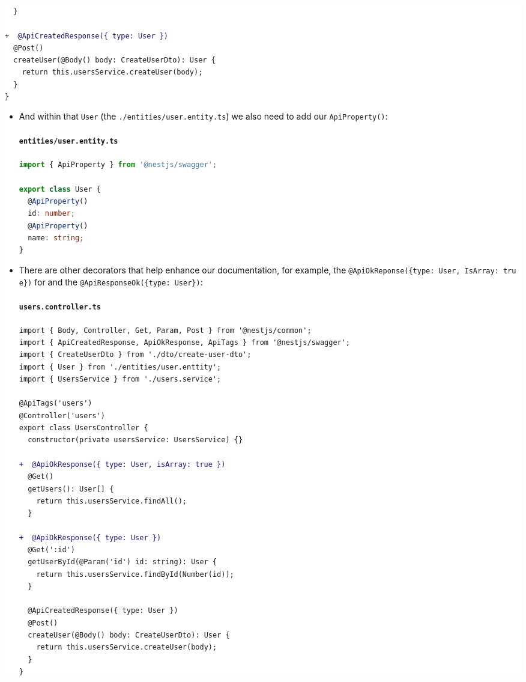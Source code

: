   ```diff
    }

  +  @ApiCreatedResponse({ type: User })
    @Post()
    createUser(@Body() body: CreateUserDto): User {
      return this.usersService.createUser(body);
    }
  }
  ```

- And within that `User` (the `./entities/user.entity.ts`) we also need to add our `ApiProperty()`:

  #### **`entities/user.entity.ts`**

  ```ts
  import { ApiProperty } from '@nestjs/swagger';

  export class User {
    @ApiProperty()
    id: number;
    @ApiProperty()
    name: string;
  }
  ```

- There are other decorators that help enhance our documentation, for example, the `@ApiOkReponse({type: User, IsArray: true})` for and the `@ApiResponseOk({type: User})`:

  #### **`users.controller.ts`**

  ```diff
  import { Body, Controller, Get, Param, Post } from '@nestjs/common';
  import { ApiCreatedResponse, ApiOkResponse, ApiTags } from '@nestjs/swagger';
  import { CreateUserDto } from './dto/create-user-dto';
  import { User } from './entities/user.enttity';
  import { UsersService } from './users.service';

  @ApiTags('users')
  @Controller('users')
  export class UsersController {
    constructor(private usersService: UsersService) {}

  +  @ApiOkResponse({ type: User, isArray: true })
    @Get()
    getUsers(): User[] {
      return this.usersService.findAll();
    }

  +  @ApiOkResponse({ type: User })
    @Get(':id')
    getUserById(@Param('id') id: string): User {
      return this.usersService.findById(Number(id));
    }

    @ApiCreatedResponse({ type: User })
    @Post()
    createUser(@Body() body: CreateUserDto): User {
      return this.usersService.createUser(body);
    }
  }
  ```
